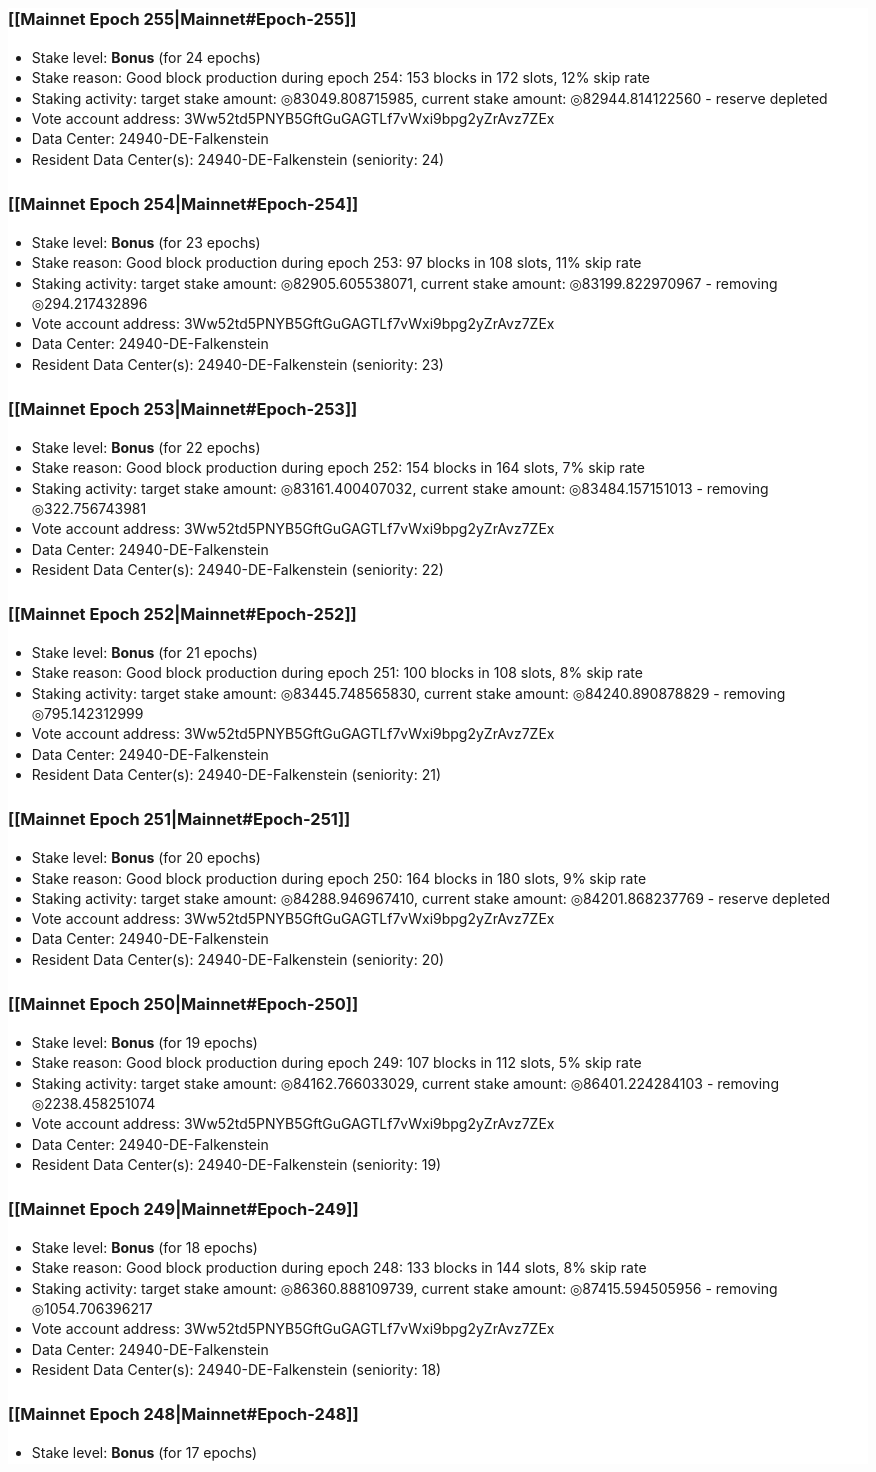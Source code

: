 ### [[Mainnet Epoch 255|Mainnet#Epoch-255]]
* Stake level: **Bonus** (for 24 epochs)
* Stake reason: Good block production during epoch 254: 153 blocks in 172 slots, 12% skip rate
* Staking activity: target stake amount: ◎83049.808715985, current stake amount: ◎82944.814122560 - reserve depleted
* Vote account address: 3Ww52td5PNYB5GftGuGAGTLf7vWxi9bpg2yZrAvz7ZEx
* Data Center: 24940-DE-Falkenstein
* Resident Data Center(s): 24940-DE-Falkenstein (seniority: 24)
### [[Mainnet Epoch 254|Mainnet#Epoch-254]]
* Stake level: **Bonus** (for 23 epochs)
* Stake reason: Good block production during epoch 253: 97 blocks in 108 slots, 11% skip rate
* Staking activity: target stake amount: ◎82905.605538071, current stake amount: ◎83199.822970967 - removing ◎294.217432896
* Vote account address: 3Ww52td5PNYB5GftGuGAGTLf7vWxi9bpg2yZrAvz7ZEx
* Data Center: 24940-DE-Falkenstein
* Resident Data Center(s): 24940-DE-Falkenstein (seniority: 23)
### [[Mainnet Epoch 253|Mainnet#Epoch-253]]
* Stake level: **Bonus** (for 22 epochs)
* Stake reason: Good block production during epoch 252: 154 blocks in 164 slots, 7% skip rate
* Staking activity: target stake amount: ◎83161.400407032, current stake amount: ◎83484.157151013 - removing ◎322.756743981
* Vote account address: 3Ww52td5PNYB5GftGuGAGTLf7vWxi9bpg2yZrAvz7ZEx
* Data Center: 24940-DE-Falkenstein
* Resident Data Center(s): 24940-DE-Falkenstein (seniority: 22)
### [[Mainnet Epoch 252|Mainnet#Epoch-252]]
* Stake level: **Bonus** (for 21 epochs)
* Stake reason: Good block production during epoch 251: 100 blocks in 108 slots, 8% skip rate
* Staking activity: target stake amount: ◎83445.748565830, current stake amount: ◎84240.890878829 - removing ◎795.142312999
* Vote account address: 3Ww52td5PNYB5GftGuGAGTLf7vWxi9bpg2yZrAvz7ZEx
* Data Center: 24940-DE-Falkenstein
* Resident Data Center(s): 24940-DE-Falkenstein (seniority: 21)
### [[Mainnet Epoch 251|Mainnet#Epoch-251]]
* Stake level: **Bonus** (for 20 epochs)
* Stake reason: Good block production during epoch 250: 164 blocks in 180 slots, 9% skip rate
* Staking activity: target stake amount: ◎84288.946967410, current stake amount: ◎84201.868237769 - reserve depleted
* Vote account address: 3Ww52td5PNYB5GftGuGAGTLf7vWxi9bpg2yZrAvz7ZEx
* Data Center: 24940-DE-Falkenstein
* Resident Data Center(s): 24940-DE-Falkenstein (seniority: 20)
### [[Mainnet Epoch 250|Mainnet#Epoch-250]]
* Stake level: **Bonus** (for 19 epochs)
* Stake reason: Good block production during epoch 249: 107 blocks in 112 slots, 5% skip rate
* Staking activity: target stake amount: ◎84162.766033029, current stake amount: ◎86401.224284103 - removing ◎2238.458251074
* Vote account address: 3Ww52td5PNYB5GftGuGAGTLf7vWxi9bpg2yZrAvz7ZEx
* Data Center: 24940-DE-Falkenstein
* Resident Data Center(s): 24940-DE-Falkenstein (seniority: 19)
### [[Mainnet Epoch 249|Mainnet#Epoch-249]]
* Stake level: **Bonus** (for 18 epochs)
* Stake reason: Good block production during epoch 248: 133 blocks in 144 slots, 8% skip rate
* Staking activity: target stake amount: ◎86360.888109739, current stake amount: ◎87415.594505956 - removing ◎1054.706396217
* Vote account address: 3Ww52td5PNYB5GftGuGAGTLf7vWxi9bpg2yZrAvz7ZEx
* Data Center: 24940-DE-Falkenstein
* Resident Data Center(s): 24940-DE-Falkenstein (seniority: 18)
### [[Mainnet Epoch 248|Mainnet#Epoch-248]]
* Stake level: **Bonus** (for 17 epochs)